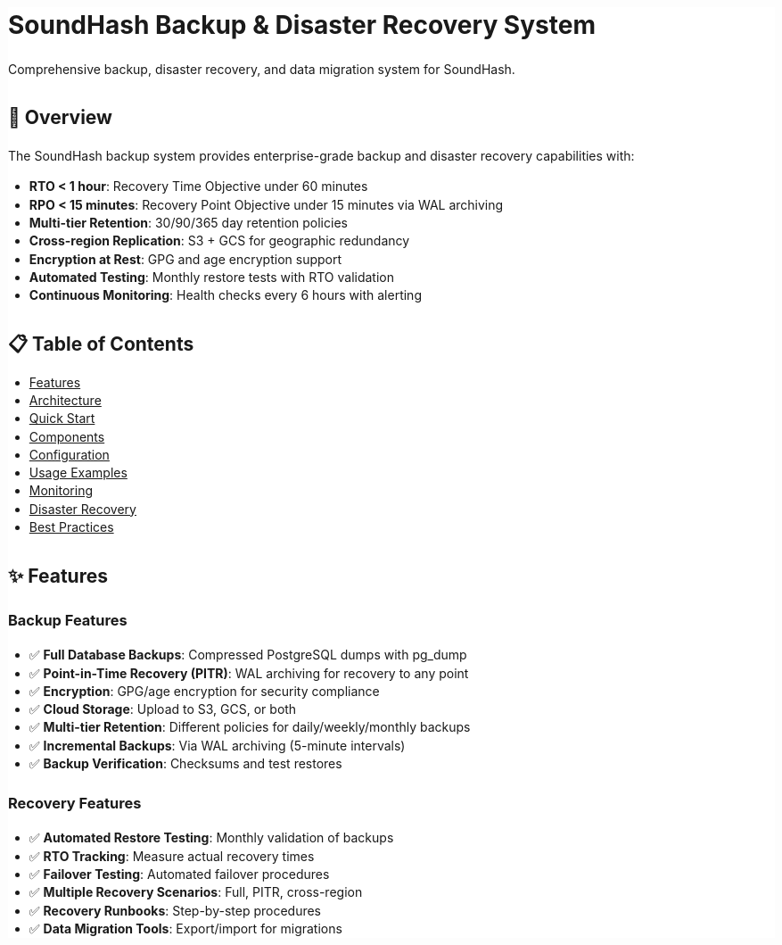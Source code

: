 # SoundHash Backup & Disaster Recovery System

Comprehensive backup, disaster recovery, and data migration system for SoundHash.

## 🎯 Overview

The SoundHash backup system provides enterprise-grade backup and disaster recovery capabilities with:

- **RTO < 1 hour**: Recovery Time Objective under 60 minutes
- **RPO < 15 minutes**: Recovery Point Objective under 15 minutes via WAL archiving
- **Multi-tier Retention**: 30/90/365 day retention policies
- **Cross-region Replication**: S3 + GCS for geographic redundancy
- **Encryption at Rest**: GPG and age encryption support
- **Automated Testing**: Monthly restore tests with RTO validation
- **Continuous Monitoring**: Health checks every 6 hours with alerting

## 📋 Table of Contents

- [Features](#features)
- [Architecture](#architecture)
- [Quick Start](#quick-start)
- [Components](#components)
- [Configuration](#configuration)
- [Usage Examples](#usage-examples)
- [Monitoring](#monitoring)
- [Disaster Recovery](#disaster-recovery)
- [Best Practices](#best-practices)

## ✨ Features

### Backup Features

- ✅ **Full Database Backups**: Compressed PostgreSQL dumps with pg_dump
- ✅ **Point-in-Time Recovery (PITR)**: WAL archiving for recovery to any point
- ✅ **Encryption**: GPG/age encryption for security compliance
- ✅ **Cloud Storage**: Upload to S3, GCS, or both
- ✅ **Multi-tier Retention**: Different policies for daily/weekly/monthly backups
- ✅ **Incremental Backups**: Via WAL archiving (5-minute intervals)
- ✅ **Backup Verification**: Checksums and test restores

### Recovery Features

- ✅ **Automated Restore Testing**: Monthly validation of backups
- ✅ **RTO Tracking**: Measure actual recovery times
- ✅ **Failover Testing**: Automated failover procedures
- ✅ **Multiple Recovery Scenarios**: Full, PITR, cross-region
- ✅ **Recovery Runbooks**: Step-by-step procedures
- ✅ **Data Migration Tools**: Export/import for migrations
